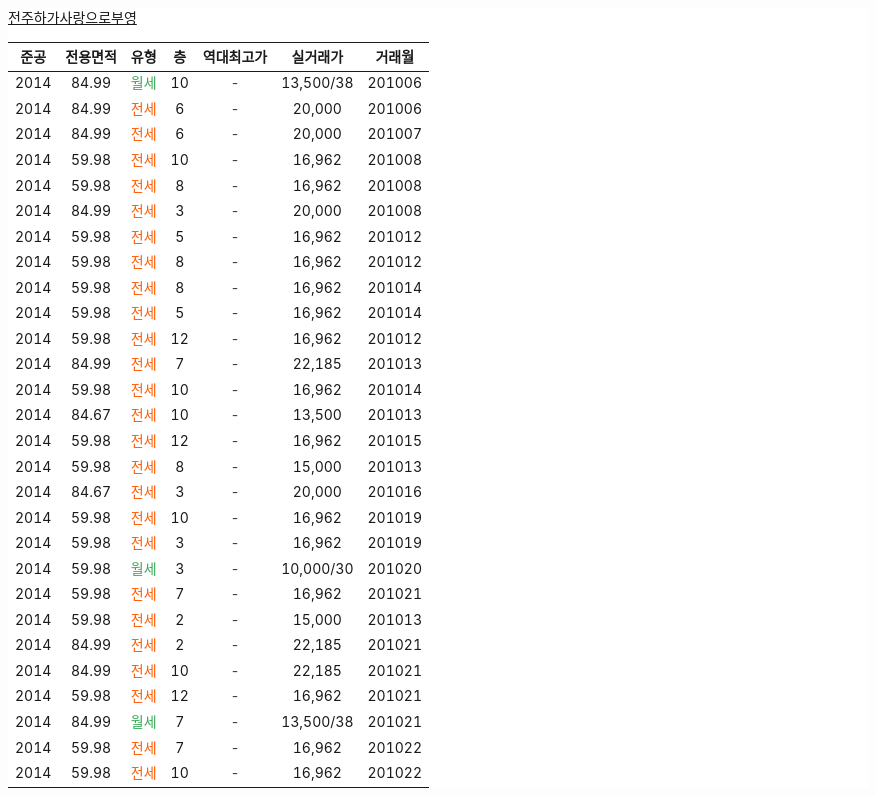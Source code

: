 <ins class="adsbygoogle"
     style="display:block"
     data-ad-client="ca-pub-2446590836940007"
     data-ad-slot="1659523306"
     data-ad-format="auto"
     data-full-width-responsive="true"></ins>
<script>
(adsbygoogle = window.adsbygoogle || []).push({});
</script>


[전주하가사랑으로부영](https://search.naver.com/search.naver?query=%EC%A0%84%EB%9D%BC%EB%B6%81%EB%8F%84+%EC%A0%84%EC%A3%BC%EC%8B%9C+%EB%8D%95%EC%A7%84%EA%B5%AC+%EB%8D%95%EC%A7%84%EB%8F%992%EA%B0%80+%EC%A0%84%EC%A3%BC%ED%95%98%EA%B0%80%EC%82%AC%EB%9E%91%EC%9C%BC%EB%A1%9C%EB%B6%80%EC%98%81)

|준공|전용면적|유형|층|역대최고가|실거래가|거래월|
|:---:|:---:|:---:|:---:|:---:|:---:|:---:|
|2014|84.99|<span style="color:#34a853">월세</span>|10|<span style="color:#444444">-</span>|13,500/38|201006|
|2014|84.99|<span style="color:#ff5a00">전세</span>|6|<span style="color:#444444">-</span>|20,000|201006|
|2014|84.99|<span style="color:#ff5a00">전세</span>|6|<span style="color:#444444">-</span>|20,000|201007|
|2014|59.98|<span style="color:#ff5a00">전세</span>|10|<span style="color:#444444">-</span>|16,962|201008|
|2014|59.98|<span style="color:#ff5a00">전세</span>|8|<span style="color:#444444">-</span>|16,962|201008|
|2014|84.99|<span style="color:#ff5a00">전세</span>|3|<span style="color:#444444">-</span>|20,000|201008|
|2014|59.98|<span style="color:#ff5a00">전세</span>|5|<span style="color:#444444">-</span>|16,962|201012|
|2014|59.98|<span style="color:#ff5a00">전세</span>|8|<span style="color:#444444">-</span>|16,962|201012|
|2014|59.98|<span style="color:#ff5a00">전세</span>|8|<span style="color:#444444">-</span>|16,962|201014|
|2014|59.98|<span style="color:#ff5a00">전세</span>|5|<span style="color:#444444">-</span>|16,962|201014|
|2014|59.98|<span style="color:#ff5a00">전세</span>|12|<span style="color:#444444">-</span>|16,962|201012|
|2014|84.99|<span style="color:#ff5a00">전세</span>|7|<span style="color:#444444">-</span>|22,185|201013|
|2014|59.98|<span style="color:#ff5a00">전세</span>|10|<span style="color:#444444">-</span>|16,962|201014|
|2014|84.67|<span style="color:#ff5a00">전세</span>|10|<span style="color:#444444">-</span>|13,500|201013|
|2014|59.98|<span style="color:#ff5a00">전세</span>|12|<span style="color:#444444">-</span>|16,962|201015|
|2014|59.98|<span style="color:#ff5a00">전세</span>|8|<span style="color:#444444">-</span>|15,000|201013|
|2014|84.67|<span style="color:#ff5a00">전세</span>|3|<span style="color:#444444">-</span>|20,000|201016|
|2014|59.98|<span style="color:#ff5a00">전세</span>|10|<span style="color:#444444">-</span>|16,962|201019|
|2014|59.98|<span style="color:#ff5a00">전세</span>|3|<span style="color:#444444">-</span>|16,962|201019|
|2014|59.98|<span style="color:#34a853">월세</span>|3|<span style="color:#444444">-</span>|10,000/30|201020|
|2014|59.98|<span style="color:#ff5a00">전세</span>|7|<span style="color:#444444">-</span>|16,962|201021|
|2014|59.98|<span style="color:#ff5a00">전세</span>|2|<span style="color:#444444">-</span>|15,000|201013|
|2014|84.99|<span style="color:#ff5a00">전세</span>|2|<span style="color:#444444">-</span>|22,185|201021|
|2014|84.99|<span style="color:#ff5a00">전세</span>|10|<span style="color:#444444">-</span>|22,185|201021|
|2014|59.98|<span style="color:#ff5a00">전세</span>|12|<span style="color:#444444">-</span>|16,962|201021|
|2014|84.99|<span style="color:#34a853">월세</span>|7|<span style="color:#444444">-</span>|13,500/38|201021|
|2014|59.98|<span style="color:#ff5a00">전세</span>|7|<span style="color:#444444">-</span>|16,962|201022|
|2014|59.98|<span style="color:#ff5a00">전세</span>|10|<span style="color:#444444">-</span>|16,962|201022|